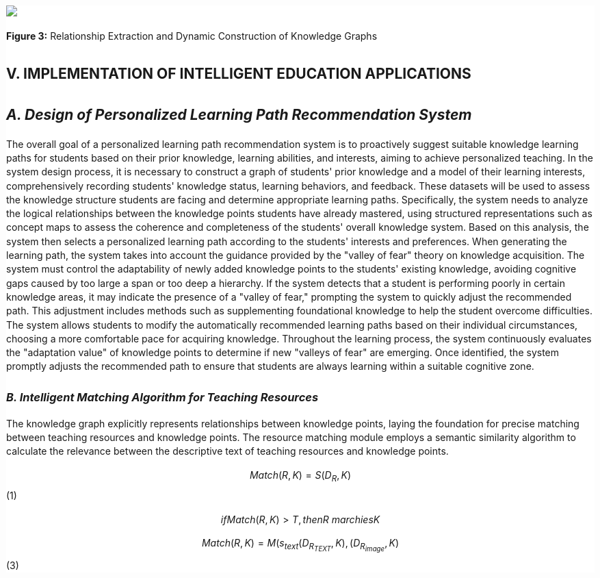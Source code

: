 ![](_page_2_Figure_0.jpeg)


**Figure 3:** Relationship Extraction and Dynamic Construction of Knowledge Graphs

## V. IMPLEMENTATION OF INTELLIGENT EDUCATION APPLICATIONS

## *A. Design of Personalized Learning Path Recommendation System*

The overall goal of a personalized learning path recommendation system is to proactively suggest suitable knowledge learning paths for students based on their prior knowledge, learning abilities, and interests, aiming to achieve personalized teaching. In the system design process, it is necessary to construct a graph of students' prior knowledge and a model of their learning interests, comprehensively recording students' knowledge status, learning behaviors, and feedback. These datasets will be used to assess the knowledge structure students are facing and determine appropriate learning paths. Specifically, the system needs to analyze the logical relationships between the knowledge points students have already mastered, using structured representations such as concept maps to assess the coherence and completeness of the students' overall knowledge system. Based on this analysis, the system then selects a personalized learning path according to the students' interests and preferences. When generating the learning path, the system takes into account the guidance provided by the "valley of fear" theory on knowledge acquisition. The system must control the adaptability of newly added knowledge points to the students' existing knowledge, avoiding cognitive gaps caused by too large a span or too deep a hierarchy. If the system detects that a student is performing poorly in certain knowledge areas, it may indicate the presence of a "valley of fear," prompting the system to quickly adjust the recommended path. This adjustment includes methods such as supplementing foundational knowledge to help the student overcome difficulties. The system allows students to modify the automatically recommended learning paths based on their individual circumstances, choosing a more comfortable pace for acquiring knowledge. Throughout the learning process, the system continuously evaluates the "adaptation value" of knowledge points to determine if new "valleys of fear" are emerging. Once identified, the system promptly adjusts the recommended path to ensure that students are always learning within a suitable cognitive zone.

### *B. Intelligent Matching Algorithm for Teaching Resources*

The knowledge graph explicitly represents relationships between knowledge points, laying the foundation for precise matching between teaching resources and knowledge points. The resource matching module employs a semantic similarity algorithm to calculate the relevance between the descriptive text of teaching resources and knowledge points.

$$
Match(R, K) = S(D_R, K)
$$
(1)

$$
if Match(R, K) > T, then R\ marchies K \tag{2}
$$

$$
Match(R, K) = M(s_{text}(D_{R_{TEXT}}, K), (D_{R_{image}}, K)
$$
(3)
